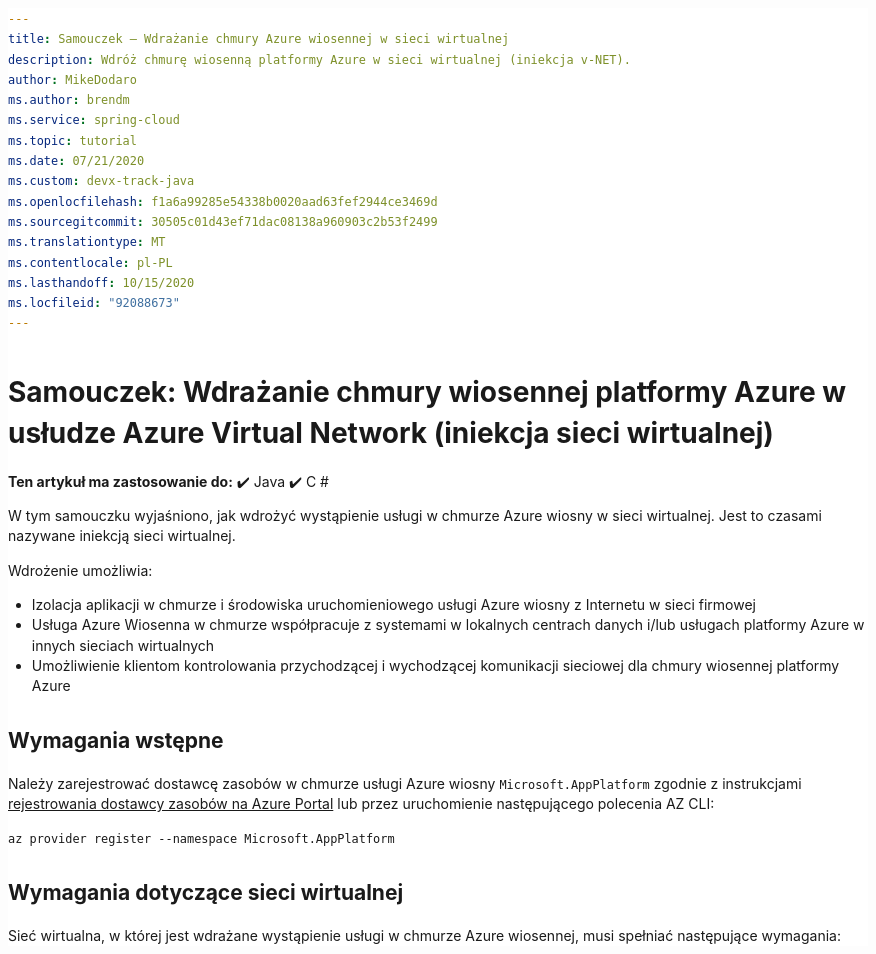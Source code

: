 ```yaml
---
title: Samouczek — Wdrażanie chmury Azure wiosennej w sieci wirtualnej
description: Wdróż chmurę wiosenną platformy Azure w sieci wirtualnej (iniekcja v-NET).
author: MikeDodaro
ms.author: brendm
ms.service: spring-cloud
ms.topic: tutorial
ms.date: 07/21/2020
ms.custom: devx-track-java
ms.openlocfilehash: f1a6a99285e54338b0020aad63fef2944ce3469d
ms.sourcegitcommit: 30505c01d43ef71dac08138a960903c2b53f2499
ms.translationtype: MT
ms.contentlocale: pl-PL
ms.lasthandoff: 10/15/2020
ms.locfileid: "92088673"
---
```

# <a name="tutorial-deploy-azure-spring-cloud-in-azure-virtual-network-vnet-injection"></a>Samouczek: Wdrażanie chmury wiosennej platformy Azure w usłudze Azure Virtual Network (iniekcja sieci wirtualnej)

**Ten artykuł ma zastosowanie do:** ✔️ Java ✔️ C #

W tym samouczku wyjaśniono, jak wdrożyć wystąpienie usługi w chmurze Azure wiosny w sieci wirtualnej. Jest to czasami nazywane iniekcją sieci wirtualnej.  

Wdrożenie umożliwia:

* Izolacja aplikacji w chmurze i środowiska uruchomieniowego usługi Azure wiosny z Internetu w sieci firmowej
* Usługa Azure Wiosenna w chmurze współpracuje z systemami w lokalnych centrach danych i/lub usługach platformy Azure w innych sieciach wirtualnych
* Umożliwienie klientom kontrolowania przychodzącej i wychodzącej komunikacji sieciowej dla chmury wiosennej platformy Azure

## <a name="prerequisites"></a>Wymagania wstępne
Należy zarejestrować dostawcę zasobów w chmurze usługi Azure wiosny `Microsoft.AppPlatform` zgodnie z instrukcjami [rejestrowania dostawcy zasobów na Azure Portal](../azure-resource-manager/management/resource-providers-and-types.md#azure-portal) lub przez uruchomienie następującego polecenia AZ CLI:

```azurecli
az provider register --namespace Microsoft.AppPlatform
```
## <a name="virtual-network-requirements"></a>Wymagania dotyczące sieci wirtualnej
Sieć wirtualna, w której jest wdrażane wystąpienie usługi w chmurze Azure wiosennej, musi spełniać następujące wymagania:
